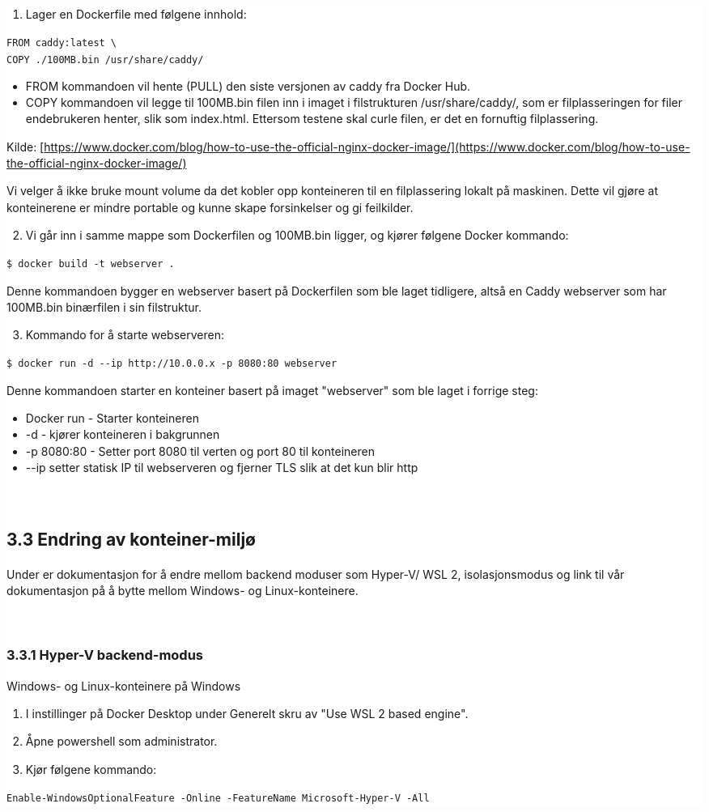 1. Lager en Dockerfile med følgene innhold:

```shell
FROM caddy:latest \
COPY ./100MB.bin /usr/share/caddy/ 
```

- FROM kommandoen vil hente (PULL) den siste versjonen av caddy fra Docker Hub.
- COPY kommandoen vil legge til 100MB.bin filen inn i imaget i filstrukturen /usr/share/caddy/, som er filplasseringen for filer endebrukeren henter, slik som index.html. Ettersom testene skal curle filen, er det en fornuftig filplassering. 

Kilde: [https://www.docker.com/blog/how-to-use-the-official-nginx-docker-image/](https://www.docker.com/blog/how-to-use-the-official-nginx-docker-image/)

Vi velger å ikke bruke mount volume da det kobler opp konteineren til en filplassering lokalt på maskinen. Dette vil gjøre at konteinerene er mindre portable og kunne skape forsinkelser og gi feilkilder.

2. Vi går inn i samme mappe som Dockerfilen og 100MB.bin ligger, og kjører følgene Docker kommando:
```shell
$ docker build -t webserver .
```
Denne kommandoen bygger en webserver basert på Dockerfilen som ble laget tidligere, altså en Caddy webserver som har 100MB.bin binærfilen i sin filstruktur.

3. Kommando for å starte webserveren:
```shell
$ docker run -d --ip http://10.0.0.x -p 8080:80 webserver
```
Denne kommandoen starter en konteiner basert på imaget "webserver" som ble laget i forrige steg:
- Docker run - Starter konteineren
- -d - kjører konteineren i bakgrunnen
- -p 8080:80 - Setter port 8080 til verten og port 80 til konteineren
- --ip setter statisk IP til webserveren og fjerner TLS slik at det kun blir http


<br>

## 3.3 Endring av konteiner-miljø <a id=miljø-endring> </a>

Under er dokumentasjon for å endre mellom backend moduser som Hyper-V/ WSL 2, isolasjonsmodus og link til vår dokumentasjon på å bytte mellom Windows- og Linux-konteinere.

<br>

### **3.3.1 Hyper-V backend-modus**

Windows- og Linux-konteinere på Windows

1. I instillinger på Docker Desktop under Generelt skru av "Use WSL 2 based engine". 



2. Åpne powershell som administrator.
3. Kjør følgene kommando:
```shell
Enable-WindowsOptionalFeature -Online -FeatureName Microsoft-Hyper-V -All
```
